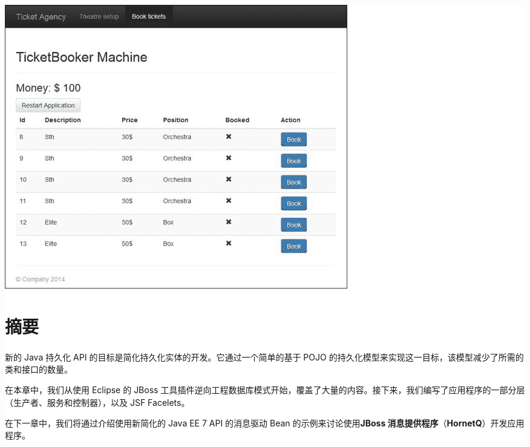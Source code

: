 ![运行示例](img/00050.jpeg)

# 摘要

新的 Java 持久化 API 的目标是简化持久化实体的开发。它通过一个简单的基于 POJO 的持久化模型来实现这一目标，该模型减少了所需的类和接口的数量。

在本章中，我们从使用 Eclipse 的 JBoss 工具插件逆向工程数据库模式开始，覆盖了大量的内容。接下来，我们编写了应用程序的一部分层（生产者、服务和控制器），以及 JSF Facelets。

在下一章中，我们将通过介绍使用新简化的 Java EE 7 API 的消息驱动 Bean 的示例来讨论使用**JBoss 消息提供程序**（**HornetQ**）开发应用程序。
